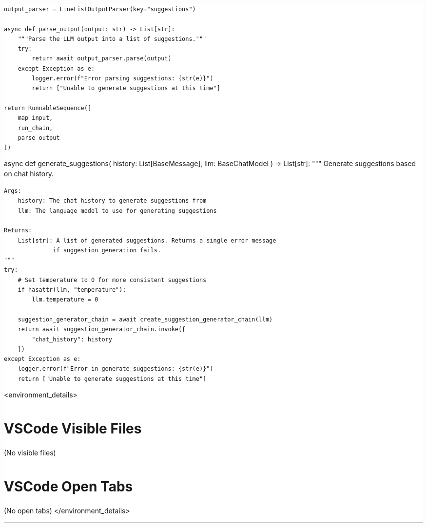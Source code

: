     output_parser = LineListOutputParser(key="suggestions")
    
    async def parse_output(output: str) -> List[str]:
        """Parse the LLM output into a list of suggestions."""
        try:
            return await output_parser.parse(output)
        except Exception as e:
            logger.error(f"Error parsing suggestions: {str(e)}")
            return ["Unable to generate suggestions at this time"]
    
    return RunnableSequence([
        map_input,
        run_chain,
        parse_output
    ])

async def generate_suggestions(
    history: List[BaseMessage],
    llm: BaseChatModel
) -> List[str]:
    """
    Generate suggestions based on chat history.

    Args:
        history: The chat history to generate suggestions from
        llm: The language model to use for generating suggestions

    Returns:
        List[str]: A list of generated suggestions. Returns a single error message
                  if suggestion generation fails.
    """
    try:
        # Set temperature to 0 for more consistent suggestions
        if hasattr(llm, "temperature"):
            llm.temperature = 0
        
        suggestion_generator_chain = await create_suggestion_generator_chain(llm)
        return await suggestion_generator_chain.invoke({
            "chat_history": history
        })
    except Exception as e:
        logger.error(f"Error in generate_suggestions: {str(e)}")
        return ["Unable to generate suggestions at this time"]

<environment_details>
# VSCode Visible Files
(No visible files)

# VSCode Open Tabs
(No open tabs)
</environment_details>

---
